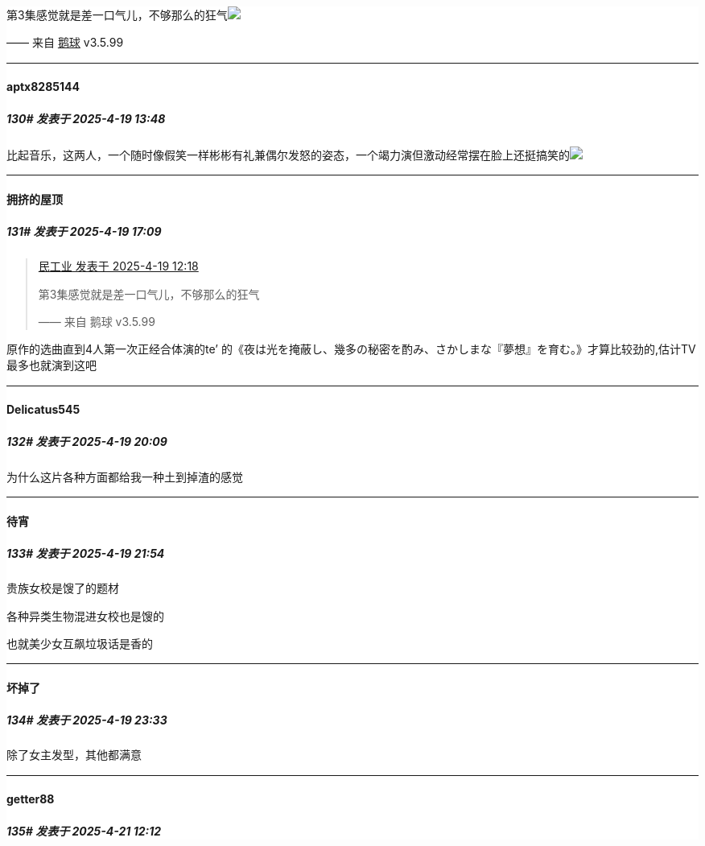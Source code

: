 第3集感觉就是差一口气儿，不够那么的狂气<img src="https://static.stage1st.com/image/smiley/face2017/018.png" referrerpolicy="no-referrer">

—— 来自 [鹅球](https://www.pgyer.com/GcUxKd4w) v3.5.99


*****

####  aptx8285144  
##### 130#       发表于 2025-4-19 13:48

比起音乐，这两人，一个随时像假笑一样彬彬有礼兼偶尔发怒的姿态，一个竭力演但激动经常摆在脸上还挺搞笑的<img src="https://static.stage1st.com/image/smiley/face2017/053.png" referrerpolicy="no-referrer">


*****

####  拥挤的屋顶  
##### 131#       发表于 2025-4-19 17:09

<blockquote><a href="httphttps://stage1st.com/2b/forum.php?mod=redirect&amp;goto=findpost&amp;pid=67738618&amp;ptid=2192378" target="_blank">民工业 发表于 2025-4-19 12:18</a>

第3集感觉就是差一口气儿，不够那么的狂气

—— 来自 鹅球 v3.5.99</blockquote>
原作的选曲直到4人第一次正经合体演的te’ 的《夜は光を掩蔽し、幾多の秘密を酌み、さかしまな『夢想』を育む。》才算比较劲的,估计TV最多也就演到这吧


*****

####  Delicatus545  
##### 132#       发表于 2025-4-19 20:09

为什么这片各种方面都给我一种土到掉渣的感觉


*****

####  待宵  
##### 133#       发表于 2025-4-19 21:54

贵族女校是馊了的题材

各种异类生物混进女校也是馊的

也就美少女互飙垃圾话是香的


*****

####  坏掉了  
##### 134#       发表于 2025-4-19 23:33

除了女主发型，其他都满意


*****

####  getter88  
##### 135#       发表于 2025-4-21 12:12
